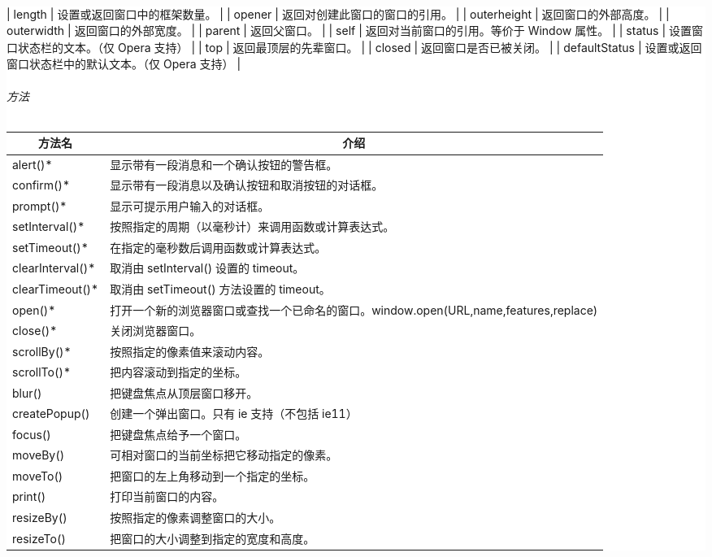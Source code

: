 | length                                   | 设置或返回窗口中的框架数量。                                 |
| opener                                   | 返回对创建此窗口的窗口的引用。                               |
| outerheight                              | 返回窗口的外部高度。                                         |
| outerwidth                               | 返回窗口的外部宽度。                                         |
| parent                                   | 返回父窗口。                                                 |
| self                                     | 返回对当前窗口的引用。等价于 Window 属性。                   |
| status                                   | 设置窗口状态栏的文本。（仅 Opera 支持）                      |
| top                                      | 返回最顶层的先辈窗口。                                       |
| closed                                   | 返回窗口是否已被关闭。                                       |
| defaultStatus                            | 设置或返回窗口状态栏中的默认文本。（仅 Opera 支持）          |

###### 方法

| 方法名           | 介绍                                                         |
| ---------------- | ------------------------------------------------------------ |
| alert()*         | 显示带有一段消息和一个确认按钮的警告框。                     |
| confirm()*       | 显示带有一段消息以及确认按钮和取消按钮的对话框。             |
| prompt()*        | 显示可提示用户输入的对话框。                                 |
| setInterval()*   | 按照指定的周期（以毫秒计）来调用函数或计算表达式。           |
| setTimeout()*    | 在指定的毫秒数后调用函数或计算表达式。                       |
| clearInterval()* | 取消由 setInterval() 设置的 timeout。                        |
| clearTimeout()*  | 取消由 setTimeout() 方法设置的 timeout。                     |
| open()*          | 打开一个新的浏览器窗口或查找一个已命名的窗口。window.open(URL,name,features,replace) |
| close()*         | 关闭浏览器窗口。                                             |
| scrollBy()*      | 按照指定的像素值来滚动内容。                                 |
| scrollTo()*      | 把内容滚动到指定的坐标。                                     |
| blur()           | 把键盘焦点从顶层窗口移开。                                   |
| createPopup()    | 创建一个弹出窗口。只有 ie 支持（不包括 ie11）                |
| focus()          | 把键盘焦点给予一个窗口。                                     |
| moveBy()         | 可相对窗口的当前坐标把它移动指定的像素。                     |
| moveTo()         | 把窗口的左上角移动到一个指定的坐标。                         |
| print()          | 打印当前窗口的内容。                                         |
| resizeBy()       | 按照指定的像素调整窗口的大小。                               |
| resizeTo()       | 把窗口的大小调整到指定的宽度和高度。                         |
